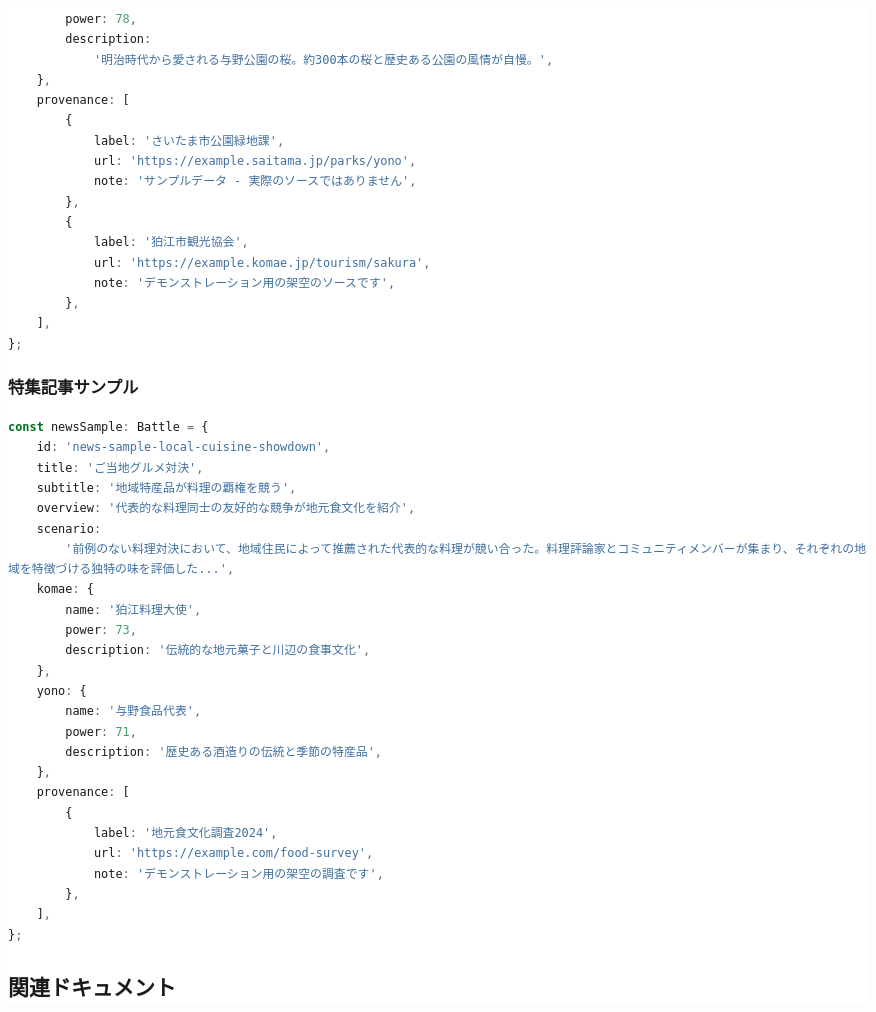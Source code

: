 ```typescript
        power: 78,
        description:
            '明治時代から愛される与野公園の桜。約300本の桜と歴史ある公園の風情が自慢。',
    },
    provenance: [
        {
            label: 'さいたま市公園緑地課',
            url: 'https://example.saitama.jp/parks/yono',
            note: 'サンプルデータ - 実際のソースではありません',
        },
        {
            label: '狛江市観光協会',
            url: 'https://example.komae.jp/tourism/sakura',
            note: 'デモンストレーション用の架空のソースです',
        },
    ],
};
```

### 特集記事サンプル

```typescript
const newsSample: Battle = {
    id: 'news-sample-local-cuisine-showdown',
    title: 'ご当地グルメ対決',
    subtitle: '地域特産品が料理の覇権を競う',
    overview: '代表的な料理同士の友好的な競争が地元食文化を紹介',
    scenario:
        '前例のない料理対決において、地域住民によって推薦された代表的な料理が競い合った。料理評論家とコミュニティメンバーが集まり、それぞれの地域を特徴づける独特の味を評価した...',
    komae: {
        name: '狛江料理大使',
        power: 73,
        description: '伝統的な地元菓子と川辺の食事文化',
    },
    yono: {
        name: '与野食品代表',
        power: 71,
        description: '歴史ある酒造りの伝統と季節の特産品',
    },
    provenance: [
        {
            label: '地元食文化調査2024',
            url: 'https://example.com/food-survey',
            note: 'デモンストレーション用の架空の調査です',
        },
    ],
};
```

## 関連ドキュメント
